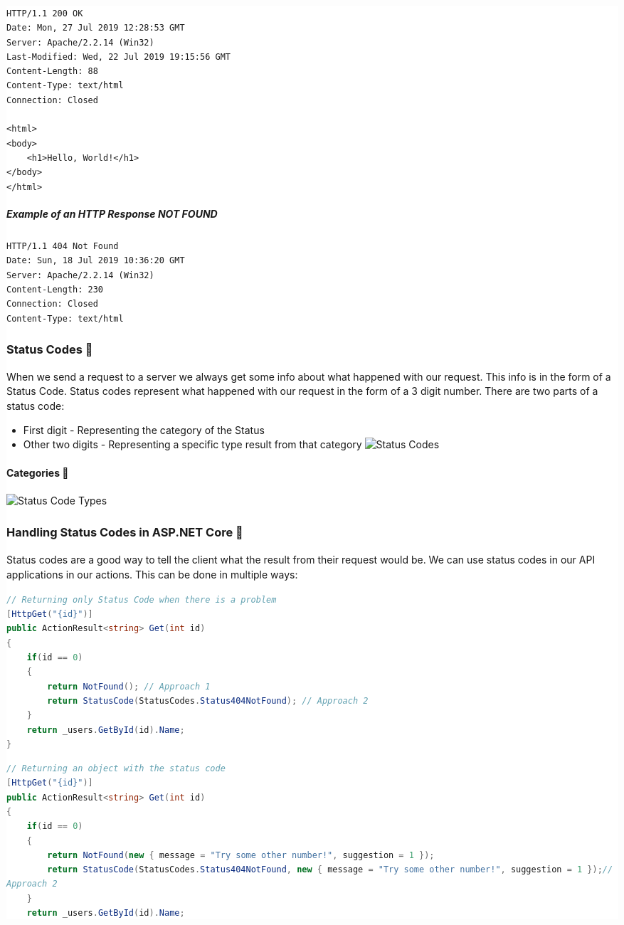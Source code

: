 ```http
HTTP/1.1 200 OK
Date: Mon, 27 Jul 2019 12:28:53 GMT
Server: Apache/2.2.14 (Win32)
Last-Modified: Wed, 22 Jul 2019 19:15:56 GMT
Content-Length: 88
Content-Type: text/html
Connection: Closed

<html>  
<body>  
	<h1>Hello, World!</h1>  
</body>  
</html>
```
##### Example of an HTTP Response NOT FOUND
```http
HTTP/1.1 404 Not Found
Date: Sun, 18 Jul 2019 10:36:20 GMT
Server: Apache/2.2.14 (Win32)
Content-Length: 230
Connection: Closed
Content-Type: text/html
```
### Status Codes 🔽
When we send a request to a server we always get some info about what happened with our request. This info is in the form of a Status Code. Status codes represent what happened with our request in the form of a 3 digit number. There are two parts of a status code:
* First digit - Representing the category of the Status
* Other two digits - Representing a specific type result from that category
![Status Codes](../img/api-21.png)

#### Categories 🔽
![Status Code Types](../img/api-22.jpg)

### Handling Status Codes in ASP.NET Core 🔽
Status codes are a good way to tell the client what the result from their request would be. We can use status codes in our API applications in our actions. This can be done in multiple ways:
```csharp asp
// Returning only Status Code when there is a problem
[HttpGet("{id}")]
public ActionResult<string> Get(int id)
{
    if(id == 0)
    {
        return NotFound(); // Approach 1
        return StatusCode(StatusCodes.Status404NotFound); // Approach 2
    }
    return _users.GetById(id).Name;
}
```
```csharp asp
// Returning an object with the status code
[HttpGet("{id}")]
public ActionResult<string> Get(int id)
{
    if(id == 0)
    {
        return NotFound(new { message = "Try some other number!", suggestion = 1 });
        return StatusCode(StatusCodes.Status404NotFound, new { message = "Try some other number!", suggestion = 1 });// Approach 2
    }
    return _users.GetById(id).Name;
```
